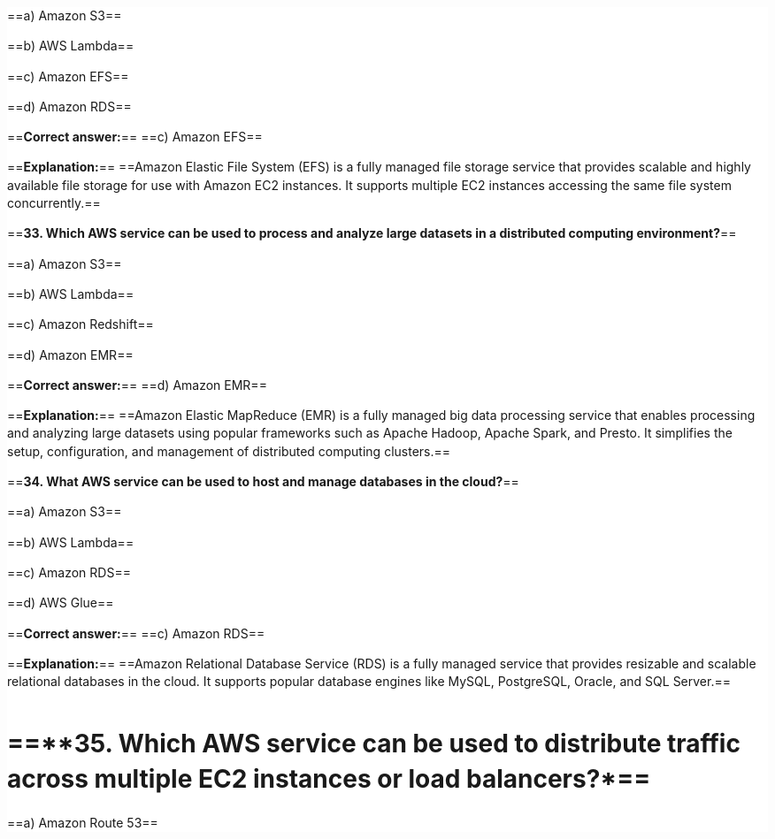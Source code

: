 ==a) Amazon S3==

==b) AWS Lambda==

==c) Amazon EFS==

==d) Amazon RDS==

==**Correct answer:**== ==c) Amazon EFS==

==**Explanation:**== ==Amazon Elastic File System (EFS) is a fully managed file storage service that provides scalable and highly available file storage for use with Amazon EC2 instances. It supports multiple EC2 instances accessing the same file system concurrently.==


  

==**33. Which AWS service can be used to process and analyze large datasets in a distributed computing environment?**==

==a) Amazon S3==

==b) AWS Lambda==

==c) Amazon Redshift==

==d) Amazon EMR==

==**Correct answer:**== ==d) Amazon EMR==

==**Explanation:**== ==Amazon Elastic MapReduce (EMR) is a fully managed big data processing service that enables processing and analyzing large datasets using popular frameworks such as Apache Hadoop, Apache Spark, and Presto. It simplifies the setup, configuration, and management of distributed computing clusters.==

  

  

==**34. What AWS service can be used to host and manage databases in the cloud?**==

==a) Amazon S3==

==b) AWS Lambda==

==c) Amazon RDS==

==d) AWS Glue==

==**Correct answer:**== ==c) Amazon RDS==

==**Explanation:**== ==Amazon Relational Database Service (RDS) is a fully managed service that provides resizable and scalable relational databases in the cloud. It supports popular database engines like MySQL, PostgreSQL, Oracle, and SQL Server.==

  

  

# ==**35. Which AWS service can be used to distribute traffic across multiple EC2 instances or load balancers?*==

==a) Amazon Route 53==
